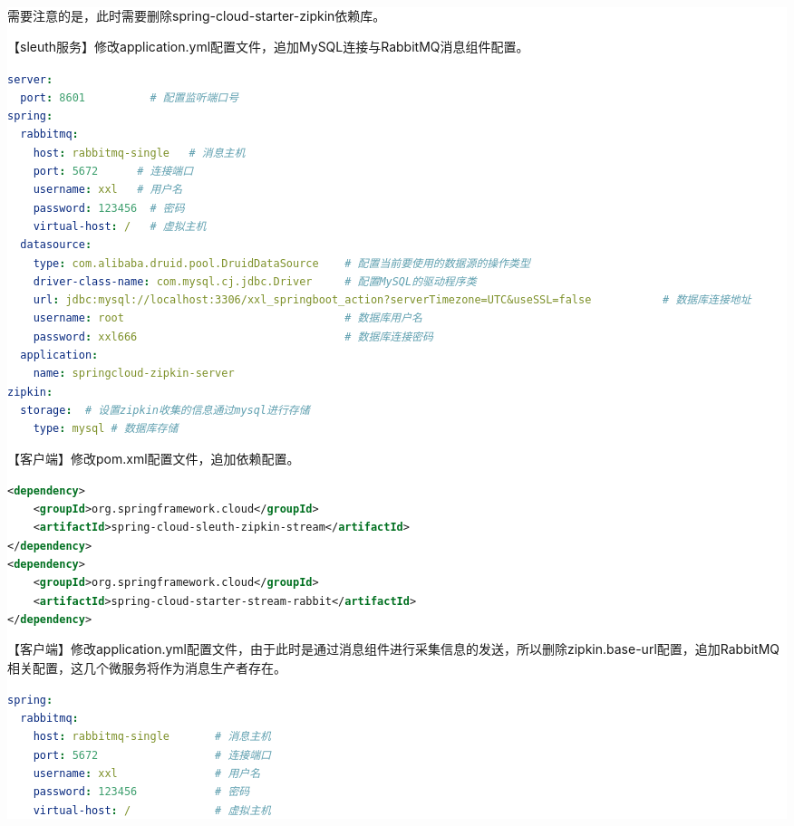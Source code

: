 需要注意的是，此时需要删除spring-cloud-starter-zipkin依赖库。

【sleuth服务】修改application.yml配置文件，追加MySQL连接与RabbitMQ消息组件配置。

~~~yaml
server:
  port: 8601          # 配置监听端口号
spring:
  rabbitmq:
    host: rabbitmq-single   # 消息主机
    port: 5672      # 连接端口
    username: xxl   # 用户名
    password: 123456  # 密码
    virtual-host: /   # 虚拟主机
  datasource:
    type: com.alibaba.druid.pool.DruidDataSource    # 配置当前要使用的数据源的操作类型
    driver-class-name: com.mysql.cj.jdbc.Driver     # 配置MySQL的驱动程序类
    url: jdbc:mysql://localhost:3306/xxl_springboot_action?serverTimezone=UTC&useSSL=false           # 数据库连接地址
    username: root                                  # 数据库用户名
    password: xxl666                                # 数据库连接密码
  application:
    name: springcloud-zipkin-server
zipkin: 
  storage:  # 设置zipkin收集的信息通过mysql进行存储
    type: mysql # 数据库存储

~~~

【客户端】修改pom.xml配置文件，追加依赖配置。

~~~xml
<dependency>
    <groupId>org.springframework.cloud</groupId>
    <artifactId>spring-cloud-sleuth-zipkin-stream</artifactId>
</dependency>
<dependency>
    <groupId>org.springframework.cloud</groupId>
    <artifactId>spring-cloud-starter-stream-rabbit</artifactId>
</dependency>
~~~

【客户端】修改application.yml配置文件，由于此时是通过消息组件进行采集信息的发送，所以删除zipkin.base-url配置，追加RabbitMQ相关配置，这几个微服务将作为消息生产者存在。

~~~yaml
spring:
  rabbitmq:
    host: rabbitmq-single       # 消息主机
    port: 5672                  # 连接端口
    username: xxl               # 用户名
    password: 123456            # 密码
    virtual-host: /             # 虚拟主机
~~~
